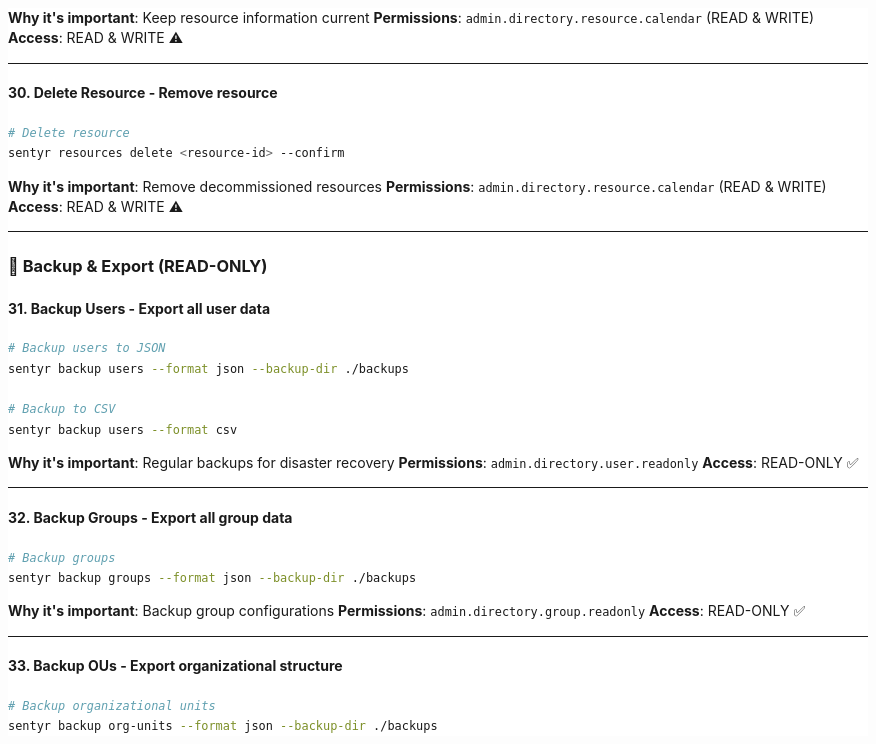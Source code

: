 **Why it's important**: Keep resource information current
**Permissions**: `admin.directory.resource.calendar` (READ & WRITE)
**Access**: READ & WRITE ⚠️

---

#### 30. **Delete Resource** - Remove resource

```bash
# Delete resource
sentyr resources delete <resource-id> --confirm
```

**Why it's important**: Remove decommissioned resources
**Permissions**: `admin.directory.resource.calendar` (READ & WRITE)
**Access**: READ & WRITE ⚠️

---

### 💾 **Backup & Export** (READ-ONLY)

#### 31. **Backup Users** - Export all user data

```bash
# Backup users to JSON
sentyr backup users --format json --backup-dir ./backups

# Backup to CSV
sentyr backup users --format csv
```

**Why it's important**: Regular backups for disaster recovery
**Permissions**: `admin.directory.user.readonly`
**Access**: READ-ONLY ✅

---

#### 32. **Backup Groups** - Export all group data

```bash
# Backup groups
sentyr backup groups --format json --backup-dir ./backups
```

**Why it's important**: Backup group configurations
**Permissions**: `admin.directory.group.readonly`
**Access**: READ-ONLY ✅

---

#### 33. **Backup OUs** - Export organizational structure

```bash
# Backup organizational units
sentyr backup org-units --format json --backup-dir ./backups
```
